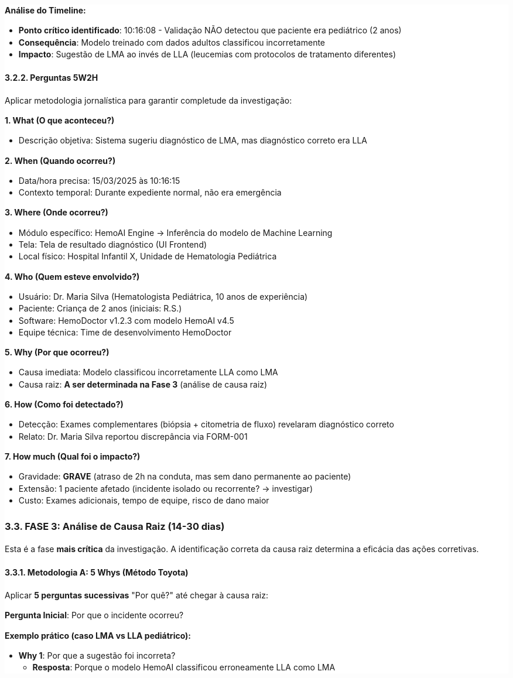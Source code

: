 **Análise do Timeline:**
- **Ponto crítico identificado**: 10:16:08 - Validação NÃO detectou que paciente era pediátrico (2 anos)
- **Consequência**: Modelo treinado com dados adultos classificou incorretamente
- **Impacto**: Sugestão de LMA ao invés de LLA (leucemias com protocolos de tratamento diferentes)

#### 3.2.2. Perguntas 5W2H

Aplicar metodologia jornalística para garantir completude da investigação:

**1. What (O que aconteceu?)**
- Descrição objetiva: Sistema sugeriu diagnóstico de LMA, mas diagnóstico correto era LLA

**2. When (Quando ocorreu?)**
- Data/hora precisa: 15/03/2025 às 10:16:15
- Contexto temporal: Durante expediente normal, não era emergência

**3. Where (Onde ocorreu?)**
- Módulo específico: HemoAI Engine → Inferência do modelo de Machine Learning
- Tela: Tela de resultado diagnóstico (UI Frontend)
- Local físico: Hospital Infantil X, Unidade de Hematologia Pediátrica

**4. Who (Quem esteve envolvido?)**
- Usuário: Dr. Maria Silva (Hematologista Pediátrica, 10 anos de experiência)
- Paciente: Criança de 2 anos (iniciais: R.S.)
- Software: HemoDoctor v1.2.3 com modelo HemoAI v4.5
- Equipe técnica: Time de desenvolvimento HemoDoctor

**5. Why (Por que ocorreu?)**
- Causa imediata: Modelo classificou incorretamente LLA como LMA
- Causa raiz: **A ser determinada na Fase 3** (análise de causa raiz)

**6. How (Como foi detectado?)**
- Detecção: Exames complementares (biópsia + citometria de fluxo) revelaram diagnóstico correto
- Relato: Dr. Maria Silva reportou discrepância via FORM-001

**7. How much (Qual foi o impacto?)**
- Gravidade: **GRAVE** (atraso de 2h na conduta, mas sem dano permanente ao paciente)
- Extensão: 1 paciente afetado (incidente isolado ou recorrente? → investigar)
- Custo: Exames adicionais, tempo de equipe, risco de dano maior

### 3.3. FASE 3: Análise de Causa Raiz (14-30 dias)

Esta é a fase **mais crítica** da investigação. A identificação correta da causa raiz determina a eficácia das ações corretivas.

#### 3.3.1. Metodologia A: 5 Whys (Método Toyota)

Aplicar **5 perguntas sucessivas** "Por quê?" até chegar à causa raiz:

**Pergunta Inicial**: Por que o incidente ocorreu?

**Exemplo prático (caso LMA vs LLA pediátrico):**

- **Why 1**: Por que a sugestão foi incorreta?
  - **Resposta**: Porque o modelo HemoAI classificou erroneamente LLA como LMA
